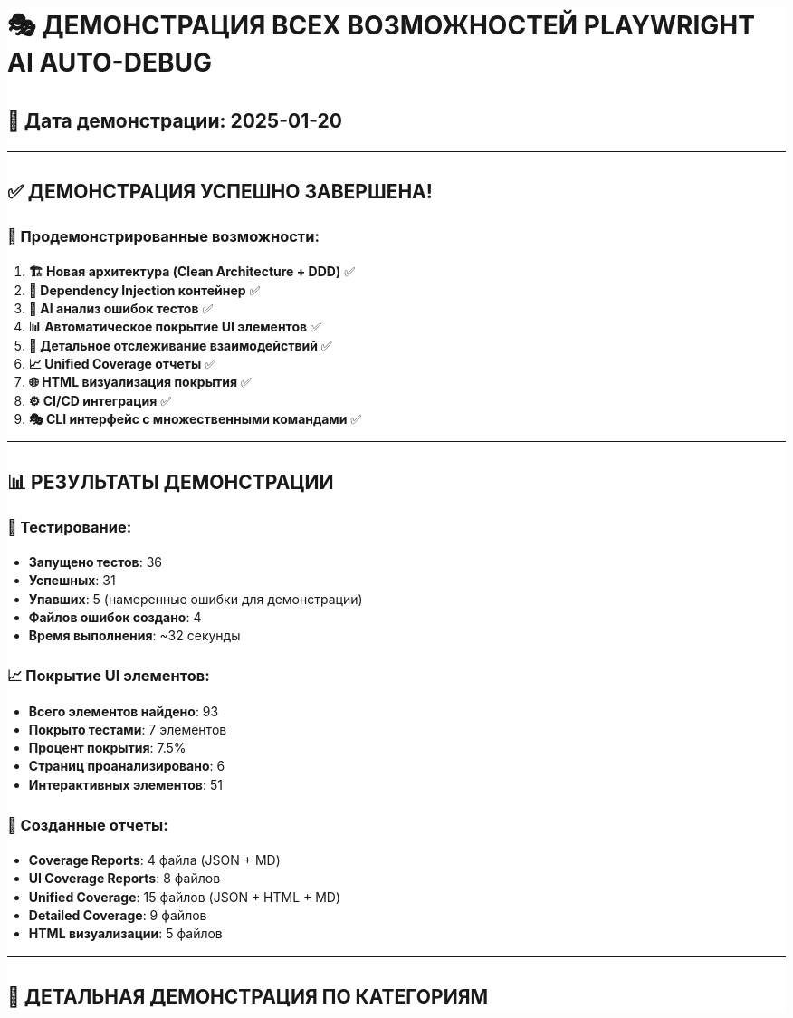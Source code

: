 # 🎭 ДЕМОНСТРАЦИЯ ВСЕХ ВОЗМОЖНОСТЕЙ PLAYWRIGHT AI AUTO-DEBUG

## 📅 Дата демонстрации: 2025-01-20

---

## ✅ ДЕМОНСТРАЦИЯ УСПЕШНО ЗАВЕРШЕНА!

### 🎯 Продемонстрированные возможности:

1. **🏗️ Новая архитектура (Clean Architecture + DDD)** ✅
2. **🔧 Dependency Injection контейнер** ✅  
3. **🤖 AI анализ ошибок тестов** ✅
4. **📊 Автоматическое покрытие UI элементов** ✅
5. **🎯 Детальное отслеживание взаимодействий** ✅
6. **📈 Unified Coverage отчеты** ✅
7. **🌐 HTML визуализация покрытия** ✅
8. **⚙️ CI/CD интеграция** ✅
9. **🎭 CLI интерфейс с множественными командами** ✅

---

## 📊 РЕЗУЛЬТАТЫ ДЕМОНСТРАЦИИ

### 🧪 Тестирование:
- **Запущено тестов**: 36
- **Успешных**: 31  
- **Упавших**: 5 (намеренные ошибки для демонстрации)
- **Файлов ошибок создано**: 4
- **Время выполнения**: ~32 секунды

### 📈 Покрытие UI элементов:
- **Всего элементов найдено**: 93
- **Покрыто тестами**: 7 элементов
- **Процент покрытия**: 7.5%
- **Страниц проанализировано**: 6
- **Интерактивных элементов**: 51

### 📄 Созданные отчеты:
- **Coverage Reports**: 4 файла (JSON + MD)
- **UI Coverage Reports**: 8 файлов  
- **Unified Coverage**: 15 файлов (JSON + HTML + MD)
- **Detailed Coverage**: 9 файлов
- **HTML визуализации**: 5 файлов

---

## 🎯 ДЕТАЛЬНАЯ ДЕМОНСТРАЦИЯ ПО КАТЕГОРИЯМ
